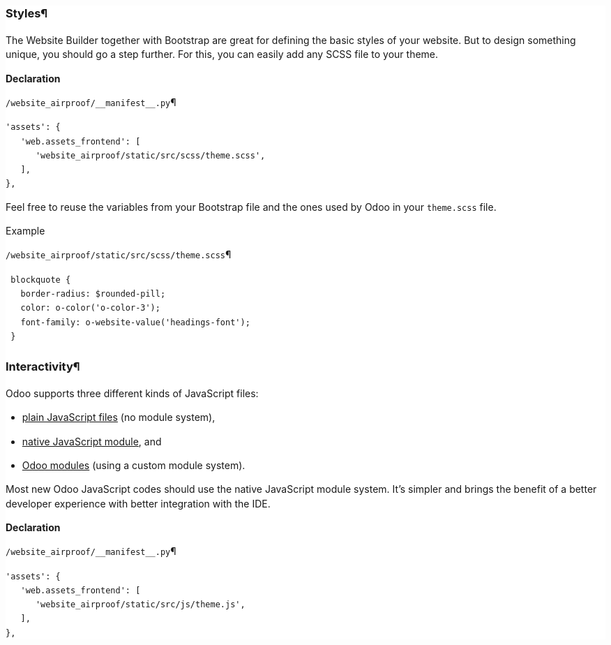 ### Styles¶

The Website Builder together with Bootstrap are great for defining the basic styles of your website. But to design something unique, you should go a step further. For this, you can easily add any SCSS file to your theme.

**Declaration**

`/website_airproof/__manifest__.py`¶
    
    
    'assets': {
       'web.assets_frontend': [
          'website_airproof/static/src/scss/theme.scss',
       ],
    },
    

Feel free to reuse the variables from your Bootstrap file and the ones used by Odoo in your `theme.scss` file.

Example

`/website_airproof/static/src/scss/theme.scss`¶
    
    
     blockquote {
       border-radius: $rounded-pill;
       color: o-color('o-color-3');
       font-family: o-website-value('headings-font');
     }
    

### Interactivity¶

Odoo supports three different kinds of JavaScript files:

  * [plain JavaScript files](../../reference/frontend/javascript_modules.html#frontend-modules-plain-js) (no module system),

  * [native JavaScript module](../../reference/frontend/javascript_modules.html#frontend-modules-native-js), and

  * [Odoo modules](../../reference/frontend/javascript_modules.html#frontend-modules-odoo-module) (using a custom module system).




Most new Odoo JavaScript codes should use the native JavaScript module system. It’s simpler and brings the benefit of a better developer experience with better integration with the IDE.

**Declaration**

`/website_airproof/__manifest__.py`¶
    
    
    'assets': {
       'web.assets_frontend': [
          'website_airproof/static/src/js/theme.js',
       ],
    },
    